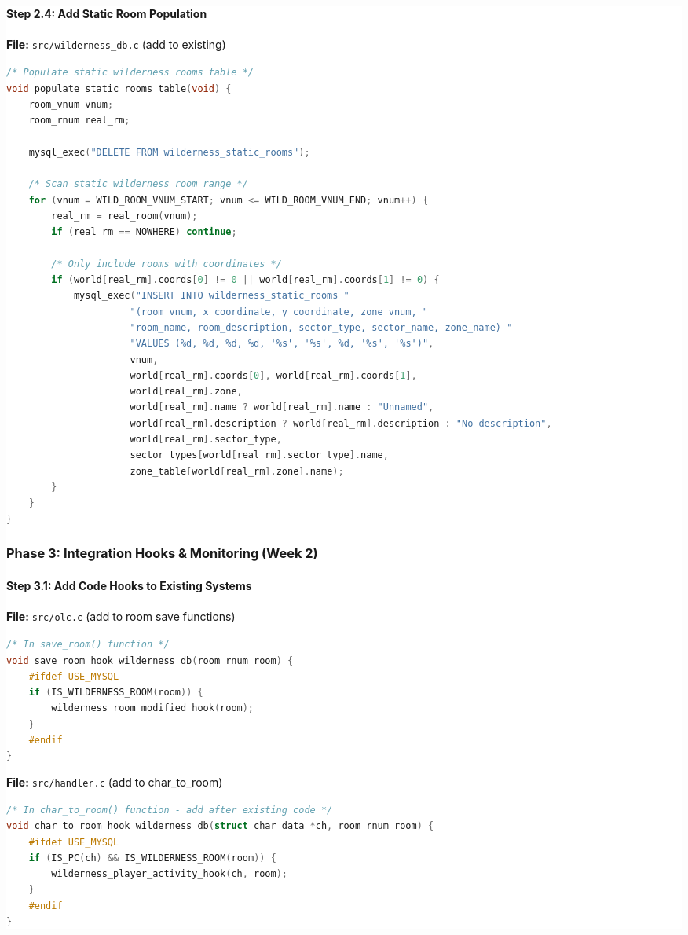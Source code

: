 #### Step 2.4: Add Static Room Population
**File:** `src/wilderness_db.c` (add to existing)
```c
/* Populate static wilderness rooms table */
void populate_static_rooms_table(void) {
    room_vnum vnum;
    room_rnum real_rm;
    
    mysql_exec("DELETE FROM wilderness_static_rooms");
    
    /* Scan static wilderness room range */
    for (vnum = WILD_ROOM_VNUM_START; vnum <= WILD_ROOM_VNUM_END; vnum++) {
        real_rm = real_room(vnum);
        if (real_rm == NOWHERE) continue;
        
        /* Only include rooms with coordinates */
        if (world[real_rm].coords[0] != 0 || world[real_rm].coords[1] != 0) {
            mysql_exec("INSERT INTO wilderness_static_rooms "
                      "(room_vnum, x_coordinate, y_coordinate, zone_vnum, "
                      "room_name, room_description, sector_type, sector_name, zone_name) "
                      "VALUES (%d, %d, %d, %d, '%s', '%s', %d, '%s', '%s')",
                      vnum, 
                      world[real_rm].coords[0], world[real_rm].coords[1],
                      world[real_rm].zone,
                      world[real_rm].name ? world[real_rm].name : "Unnamed",
                      world[real_rm].description ? world[real_rm].description : "No description",
                      world[real_rm].sector_type,
                      sector_types[world[real_rm].sector_type].name,
                      zone_table[world[real_rm].zone].name);
        }
    }
}
```

### Phase 3: Integration Hooks & Monitoring (Week 2)

#### Step 3.1: Add Code Hooks to Existing Systems
**File:** `src/olc.c` (add to room save functions)
```c
/* In save_room() function */
void save_room_hook_wilderness_db(room_rnum room) {
    #ifdef USE_MYSQL
    if (IS_WILDERNESS_ROOM(room)) {
        wilderness_room_modified_hook(room);
    }
    #endif
}
```

**File:** `src/handler.c` (add to char_to_room)
```c
/* In char_to_room() function - add after existing code */
void char_to_room_hook_wilderness_db(struct char_data *ch, room_rnum room) {
    #ifdef USE_MYSQL
    if (IS_PC(ch) && IS_WILDERNESS_ROOM(room)) {
        wilderness_player_activity_hook(ch, room);
    }
    #endif
}
```
